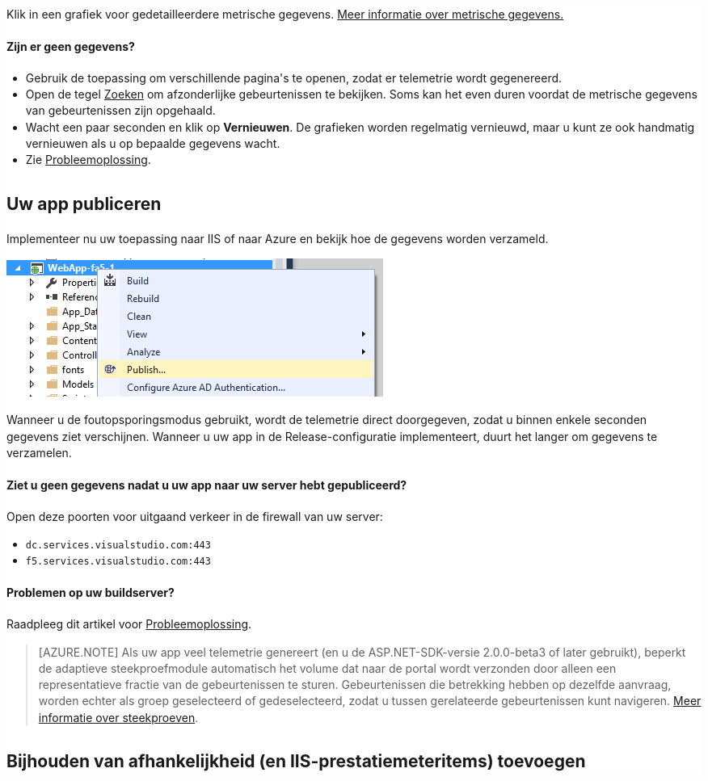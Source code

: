 Klik in een grafiek voor gedetailleerdere metrische gegevens. [Meer informatie over metrische gegevens.][perf]

#### Zijn er geen gegevens?

* Gebruik de toepassing om verschillende pagina's te openen, zodat er telemetrie wordt gegenereerd.
* Open de tegel [Zoeken][diagnostics] om afzonderlijke gebeurtenissen te bekijken. Soms kan het even duren voordat de metrische gegevens van gebeurtenissen zijn opgehaald.
* Wacht een paar seconden en klik op **Vernieuwen**. De grafieken worden regelmatig vernieuwd, maar u kunt ze ook handmatig vernieuwen als u op bepaalde gegevens wacht.
* Zie [Probleemoplossing][qna].

## Uw app publiceren

Implementeer nu uw toepassing naar IIS of naar Azure en bekijk hoe de gegevens worden verzameld.

![Visual Studio gebruiken om uw app te publiceren](./media/app-insights-asp-net-manual/15-publish.png)

Wanneer u de foutopsporingsmodus gebruikt, wordt de telemetrie direct doorgegeven, zodat u binnen enkele seconden gegevens ziet verschijnen. Wanneer u uw app in de Release-configuratie implementeert, duurt het langer om gegevens te verzamelen.

#### Ziet u geen gegevens nadat u uw app naar uw server hebt gepubliceerd?

Open deze poorten voor uitgaand verkeer in de firewall van uw server:

+ `dc.services.visualstudio.com:443`
+ `f5.services.visualstudio.com:443`


#### Problemen op uw buildserver?

Raadpleeg dit artikel voor [Probleemoplossing](app-insights-asp-net-troubleshoot-no-data.md#NuGetBuild).

> [AZURE.NOTE] Als uw app veel telemetrie genereert (en u de ASP.NET-SDK-versie 2.0.0-beta3 of later gebruikt), beperkt de adaptieve steekproefmodule automatisch het volume dat naar de portal wordt verzonden door alleen een representatieve fractie van de gebeurtenissen te sturen. Gebeurtenissen die betrekking hebben op dezelfde aanvraag, worden echter als groep geselecteerd of gedeselecteerd, zodat u tussen gerelateerde gebeurtenissen kunt navigeren. 
> [Meer informatie over steekproeven](app-insights-sampling.md).


## Bijhouden van afhankelijkheid (en IIS-prestatiemeteritems) toevoegen


[api]: app-insights-api-custom-events-metrics.md
[apikey]: app-insights-api-custom-events-metrics.md#ikey
[availability]: app-insights-monitor-web-app-availability.md
[azure]: ../insights-perf-analytics.md
[-client]: app-insights-javascript.md
[detect]: app-insights-detect-triage-diagnose.md
[diagnostics]: app-insights-diagnostic-search.md
[knowUsers]: app-insights-overview-usage.md
[metrics]: app-insights-metrics-explorer.md
[netlogs]: app-insights-asp-net-trace-logs.md
[perf]: app-insights-web-monitor-performance.md
[platforms]: app-insights-platforms.md
[portal]: http://portal.azure.com/
[qna]: app-insights-troubleshoot-faq.md
[redfield]: app-insights-monitor-performance-live-website-now.md
[rolls]: app-insights-resources-roles-access-control.md
[start]: app-insights-overview.md